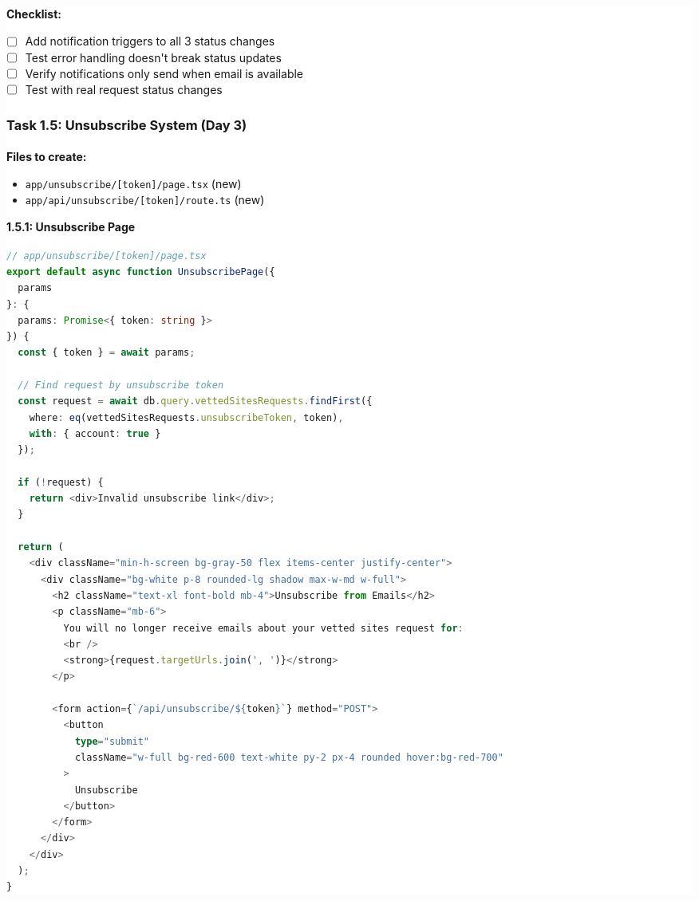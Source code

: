 **Checklist:**
- [ ] Add notification triggers to all 3 status changes
- [ ] Test error handling doesn't break status updates
- [ ] Verify notifications only send when email is available
- [ ] Test with real request status changes

### **Task 1.5: Unsubscribe System (Day 3)**
**Files to create:**
- `app/unsubscribe/[token]/page.tsx` (new)
- `app/api/unsubscribe/[token]/route.ts` (new)

**1.5.1: Unsubscribe Page**
```typescript
// app/unsubscribe/[token]/page.tsx
export default async function UnsubscribePage({ 
  params 
}: { 
  params: Promise<{ token: string }> 
}) {
  const { token } = await params;
  
  // Find request by unsubscribe token
  const request = await db.query.vettedSitesRequests.findFirst({
    where: eq(vettedSitesRequests.unsubscribeToken, token),
    with: { account: true }
  });

  if (!request) {
    return <div>Invalid unsubscribe link</div>;
  }

  return (
    <div className="min-h-screen bg-gray-50 flex items-center justify-center">
      <div className="bg-white p-8 rounded-lg shadow max-w-md w-full">
        <h2 className="text-xl font-bold mb-4">Unsubscribe from Emails</h2>
        <p className="mb-6">
          You will no longer receive emails about your vetted sites request for:
          <br />
          <strong>{request.targetUrls.join(', ')}</strong>
        </p>
        
        <form action={`/api/unsubscribe/${token}`} method="POST">
          <button 
            type="submit"
            className="w-full bg-red-600 text-white py-2 px-4 rounded hover:bg-red-700"
          >
            Unsubscribe
          </button>
        </form>
      </div>
    </div>
  );
}
```
